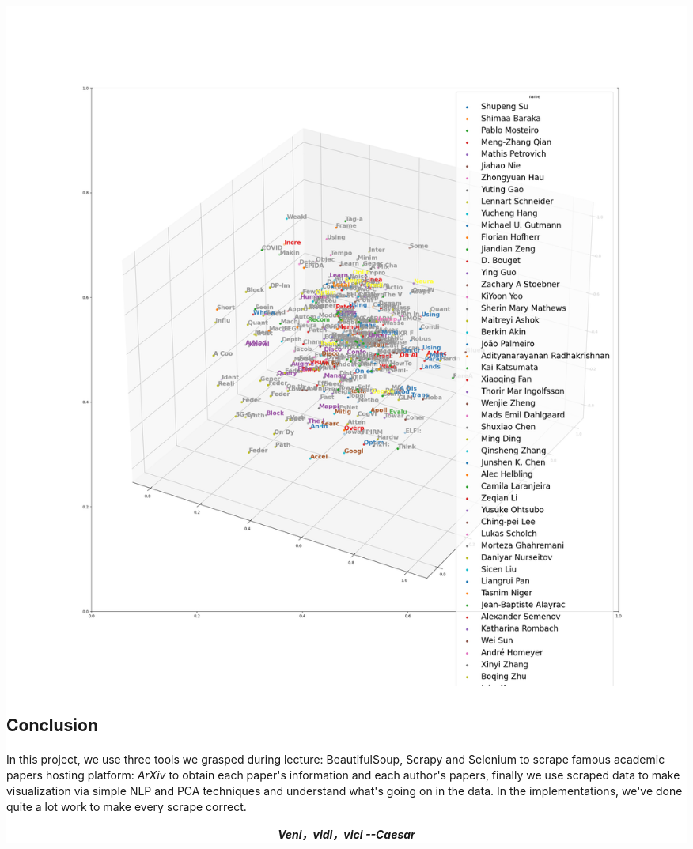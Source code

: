 ![em](./README/3dallauthorsinfoPCA.png)

## Conclusion

In this project, we use three tools we grasped during lecture: BeautifulSoup, Scrapy and Selenium to scrape famous academic papers hosting platform: *ArXiv* to obtain each paper's information and each author's papers, finally we use scraped data to make visualization via simple NLP and PCA techniques and understand what's going on in the data. In the implementations, we've done quite a lot work to make every scrape correct.


***<center>Veni，vidi，vici --Caesar</center>***

